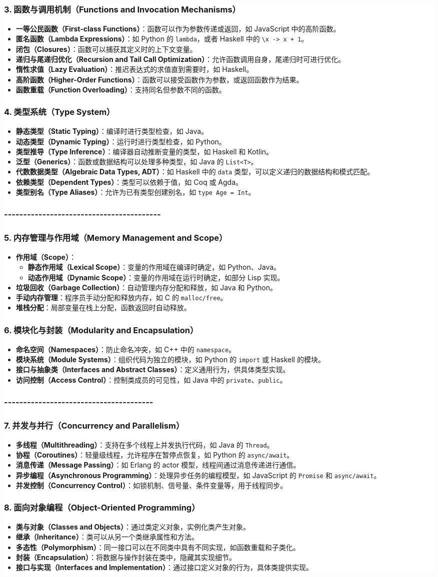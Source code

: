 ### 3. **函数与调用机制（Functions and Invocation Mechanisms）**
   - **一等公民函数（First-class Functions）**：函数可以作为参数传递或返回，如 JavaScript 中的高阶函数。
   - **匿名函数（Lambda Expressions）**：如 Python 的 `lambda`，或者 Haskell 中的 `\x -> x + 1`。
   - **闭包（Closures）**：函数可以捕获其定义时的上下文变量。
   - **递归与尾递归优化（Recursion and Tail Call Optimization）**：允许函数调用自身，尾递归时可进行优化。
   - **惰性求值（Lazy Evaluation）**：推迟表达式的求值直到需要时，如 Haskell。
   - **高阶函数（Higher-Order Functions）**：函数可以接受函数作为参数，或返回函数作为结果。
   - **函数重载（Function Overloading）**：支持同名但参数不同的函数。

### 4. **类型系统（Type System）**
   - **静态类型（Static Typing）**：编译时进行类型检查，如 Java。
   - **动态类型（Dynamic Typing）**：运行时进行类型检查，如 Python。
   - **类型推导（Type Inference）**：编译器自动推断变量的类型，如 Haskell 和 Kotlin。
   - **泛型（Generics）**：函数或数据结构可以处理多种类型，如 Java 的 `List<T>`。
   - **代数数据类型（Algebraic Data Types, ADT）**：如 Haskell 中的 `data` 类型，可以定义递归的数据结构和模式匹配。
   - **依赖类型（Dependent Types）**：类型可以依赖于值，如 Coq 或 Agda。
   - **类型别名（Type Aliases）**：允许为已有类型创建别名，如 `type Age = Int`。

### -----------------------------------------

### 5. **内存管理与作用域（Memory Management and Scope）**
   - **作用域（Scope）**：
     - **静态作用域（Lexical Scope）**：变量的作用域在编译时确定，如 Python、Java。
     - **动态作用域（Dynamic Scope）**：变量的作用域在运行时确定，如部分 Lisp 实现。
   - **垃圾回收（Garbage Collection）**：自动管理内存分配和释放，如 Java 和 Python。
   - **手动内存管理**：程序员手动分配和释放内存，如 C 的 `malloc/free`。
   - **堆栈分配**：局部变量在栈上分配，函数返回时自动释放。

### 6. **模块化与封装（Modularity and Encapsulation）**
   - **命名空间（Namespaces）**：防止命名冲突，如 C++ 中的 `namespace`。
   - **模块系统（Module Systems）**：组织代码为独立的模块，如 Python 的 `import` 或 Haskell 的模块。
   - **接口与抽象类（Interfaces and Abstract Classes）**：定义通用行为，供具体类型实现。
   - **访问控制（Access Control）**：控制类成员的可见性，如 Java 中的 `private`、`public`。

### ---------------------------------------

### 7. **并发与并行（Concurrency and Parallelism）**
   - **多线程（Multithreading）**：支持在多个线程上并发执行代码，如 Java 的 `Thread`。
   - **协程（Coroutines）**：轻量级线程，允许程序在暂停点恢复，如 Python 的 `async/await`。
   - **消息传递（Message Passing）**：如 Erlang 的 actor 模型，线程间通过消息传递进行通信。
   - **异步编程（Asynchronous Programming）**：处理异步任务的编程模型，如 JavaScript 的 `Promise` 和 `async/await`。
   - **并发控制（Concurrency Control）**：如锁机制、信号量、条件变量等，用于线程同步。

### 8. **面向对象编程（Object-Oriented Programming）**
   - **类与对象（Classes and Objects）**：通过类定义对象，实例化类产生对象。
   - **继承（Inheritance）**：类可以从另一个类继承属性和方法。
   - **多态性（Polymorphism）**：同一接口可以在不同类中具有不同实现，如函数重载和子类化。
   - **封装（Encapsulation）**：将数据与操作封装在类中，隐藏其实现细节。
   - **接口与实现（Interfaces and Implementation）**：通过接口定义对象的行为，具体类提供实现。
